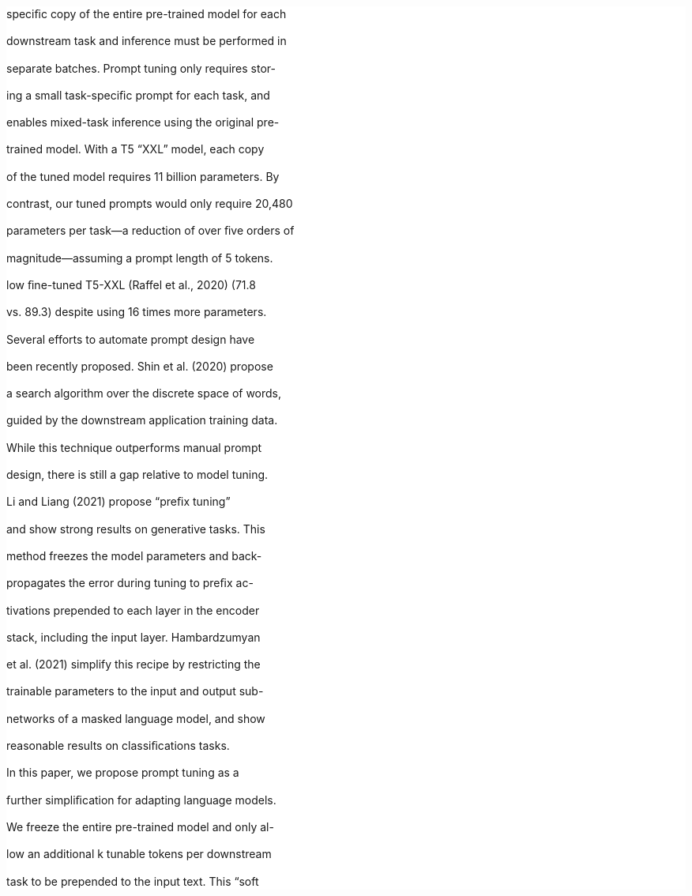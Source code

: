 speciﬁc copy of the entire pre-trained model for each

downstream task and inference must be performed in

separate batches. Prompt tuning only requires stor-

ing a small task-speciﬁc prompt for each task, and

enables mixed-task inference using the original pre-

trained model. With a T5 “XXL” model, each copy

of the tuned model requires 11 billion parameters. By

contrast, our tuned prompts would only require 20,480

parameters per task—a reduction of over ﬁve orders of

magnitude—assuming a prompt length of 5 tokens.

low ﬁne-tuned T5-XXL (Raffel et al., 2020) (71.8

vs. 89.3) despite using 16 times more parameters.

Several efforts to automate prompt design have

been recently proposed. Shin et al. (2020) propose

a search algorithm over the discrete space of words,

guided by the downstream application training data.

While this technique outperforms manual prompt

design, there is still a gap relative to model tuning.

Li and Liang (2021) propose “preﬁx tuning”

and show strong results on generative tasks. This

method freezes the model parameters and back-

propagates the error during tuning to preﬁx ac-

tivations prepended to each layer in the encoder

stack, including the input layer. Hambardzumyan

et al. (2021) simplify this recipe by restricting the

trainable parameters to the input and output sub-

networks of a masked language model, and show

reasonable results on classiﬁcations tasks.

In this paper, we propose prompt tuning as a

further simpliﬁcation for adapting language models.

We freeze the entire pre-trained model and only al-

low an additional k tunable tokens per downstream

task to be prepended to the input text. This “soft
